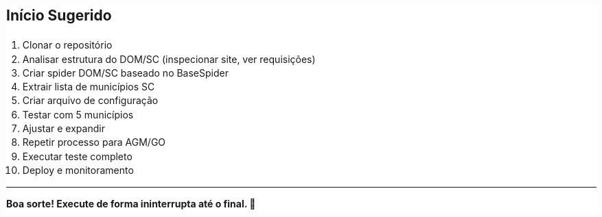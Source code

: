 
## Início Sugerido

1. Clonar o repositório
2. Analisar estrutura do DOM/SC (inspecionar site, ver requisições)
3. Criar spider DOM/SC baseado no BaseSpider
4. Extrair lista de municípios SC
5. Criar arquivo de configuração
6. Testar com 5 municípios
7. Ajustar e expandir
8. Repetir processo para AGM/GO
9. Executar teste completo
10. Deploy e monitoramento

---

**Boa sorte! Execute de forma ininterrupta até o final. 🚀**

